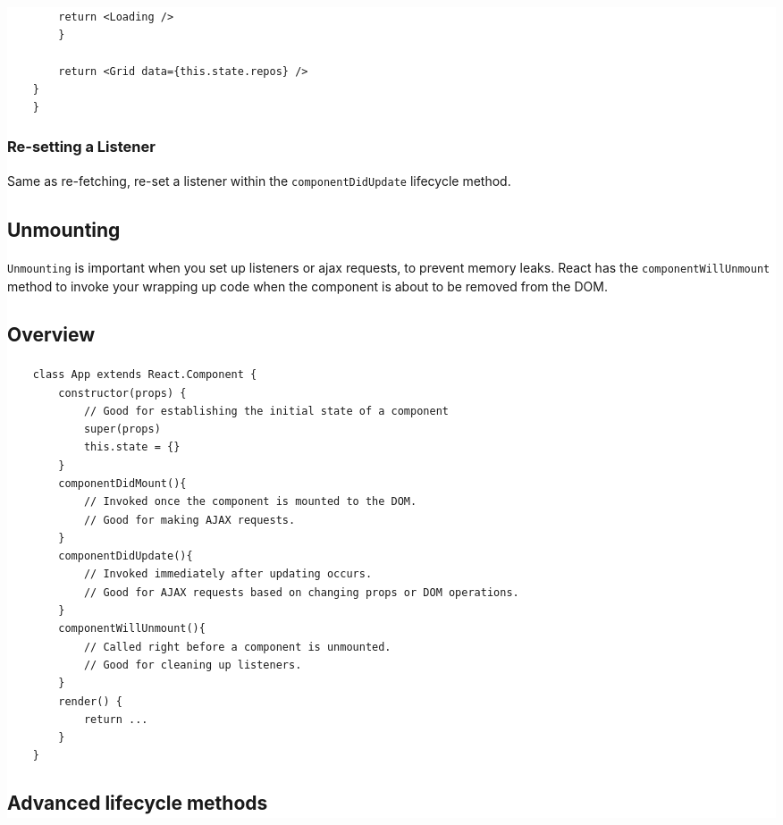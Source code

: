 ```
        return <Loading />
        }

        return <Grid data={this.state.repos} />
    }
    }
```

### Re-setting a Listener


Same as re-fetching, re-set a listener within the `componentDidUpdate` lifecycle method.



## Unmounting


`Unmounting` is important when you set up listeners or ajax requests, to prevent memory leaks. React has the `componentWillUnmount` method to invoke your wrapping up code when the component is about to be removed from the DOM.



## Overview


```
    class App extends React.Component {
        constructor(props) {
            // Good for establishing the initial state of a component
            super(props)
            this.state = {}
        }
        componentDidMount(){
            // Invoked once the component is mounted to the DOM.
            // Good for making AJAX requests.
        }
        componentDidUpdate(){
            // Invoked immediately after updating occurs.
            // Good for AJAX requests based on changing props or DOM operations.
        }
        componentWillUnmount(){
            // Called right before a component is unmounted.
            // Good for cleaning up listeners.
        }
        render() {
            return ...
        }
    }
```


## Advanced lifecycle methods
